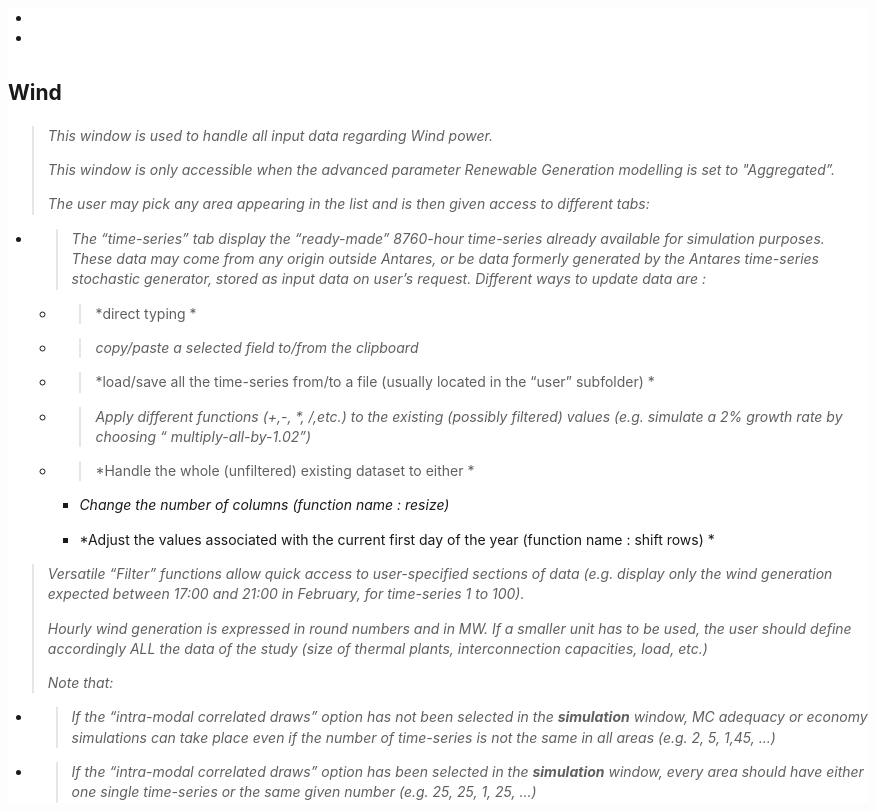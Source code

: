 *
*

## Wind

> *This window is used to handle all input data regarding Wind power.*
>
> *This window is only accessible when the advanced parameter Renewable
> Generation modelling is set to "Aggregated”.*
>
> *The user may pick any area appearing in the list and is then given
> access to different tabs:*

- > *The “time-series” tab display the “ready-made” 8760-hour
  > time-series already available for simulation purposes. These data
  > may come from any origin outside Antares, or be data formerly
  > generated by the Antares time-series stochastic generator, stored
  > as input data on user’s request. Different ways to update data are
  > :*

    - > *direct typing *

    - > *copy/paste a selected field to/from the clipboard*

    - > *load/save all the time-series from/to a file (usually located
      > in the “user” subfolder) *

    - > *Apply different functions (+,-, \*, /,etc.) to the existing
      > (possibly filtered) values (e.g. simulate a 2% growth rate by
      > choosing “ multiply-all-by-1.02”)*

    - > *Handle the whole (unfiltered) existing dataset to either *

        - *Change the number of columns (function name : resize)*

        - *Adjust the values associated with the current first day of
          the year (function name : shift rows) *

> *Versatile “Filter” functions allow quick access to user-specified
> sections of data (e.g. display only the wind generation expected
> between 17:00 and 21:00 in February, for time-series 1 to 100).*
>
> *Hourly wind generation is expressed in round numbers and in MW. If a
> smaller unit has to be used, the user should define accordingly ALL
> the data of the study (size of thermal plants, interconnection
> capacities, load, etc.)*
>
> *Note that:*

- > *If the “intra-modal correlated draws” option has not been
  > selected in the **simulation** window, MC adequacy or economy
  > simulations can take place even if the number of time-series is
  > not the same in all areas (e.g. 2, 5, 1,45, ...)*

- > *If the “intra-modal correlated draws” option has been selected in
  > the **simulation** window, every area should have either one
  > single time-series or the same given number (e.g. 25, 25, 1, 25,
  > ...)*
